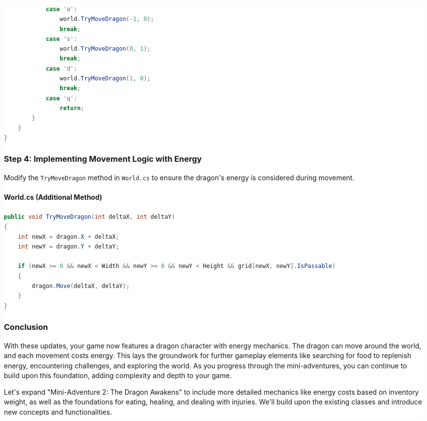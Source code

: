 ```csharp
            case 'a':
                world.TryMoveDragon(-1, 0);
                break;
            case 's':
                world.TryMoveDragon(0, 1);
                break;
            case 'd':
                world.TryMoveDragon(1, 0);
                break;
            case 'q':
                return;
        }
    }
}
```

### Step 4: Implementing Movement Logic with Energy

Modify the `TryMoveDragon` method in `World.cs` to ensure the dragon's energy is considered during movement.

#### World.cs (Additional Method)

```csharp
public void TryMoveDragon(int deltaX, int deltaY)
{
    int newX = dragon.X + deltaX;
    int newY = dragon.Y + deltaY;

    if (newX >= 0 && newX < Width && newY >= 0 && newY < Height && grid[newX, newY].IsPassable)
    {
        dragon.Move(deltaX, deltaY);
    }
}
```

### Conclusion

With these updates, your game now features a dragon character with energy mechanics. The dragon can move around the world, and each movement costs energy. This lays the groundwork for further gameplay elements like searching for food to replenish energy, encountering challenges, and exploring the world. As you progress through the mini-adventures, you can continue to build upon this foundation, adding complexity and depth to your game.









Let's expand "Mini-Adventure 2: The Dragon Awakens" to include more detailed mechanics like energy costs based on inventory weight, as well as the foundations for eating, healing, and dealing with injuries. We'll build upon the existing classes and introduce new concepts and functionalities.
